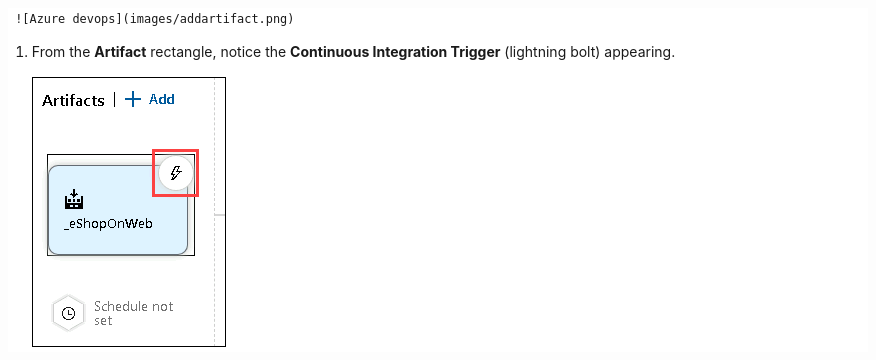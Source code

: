      ![Azure devops](images/addartifact.png)

1. From the **Artifact** rectangle, notice the **Continuous Integration Trigger** (lightning bolt) appearing. 

     ![Azure devops](images/image005.png)